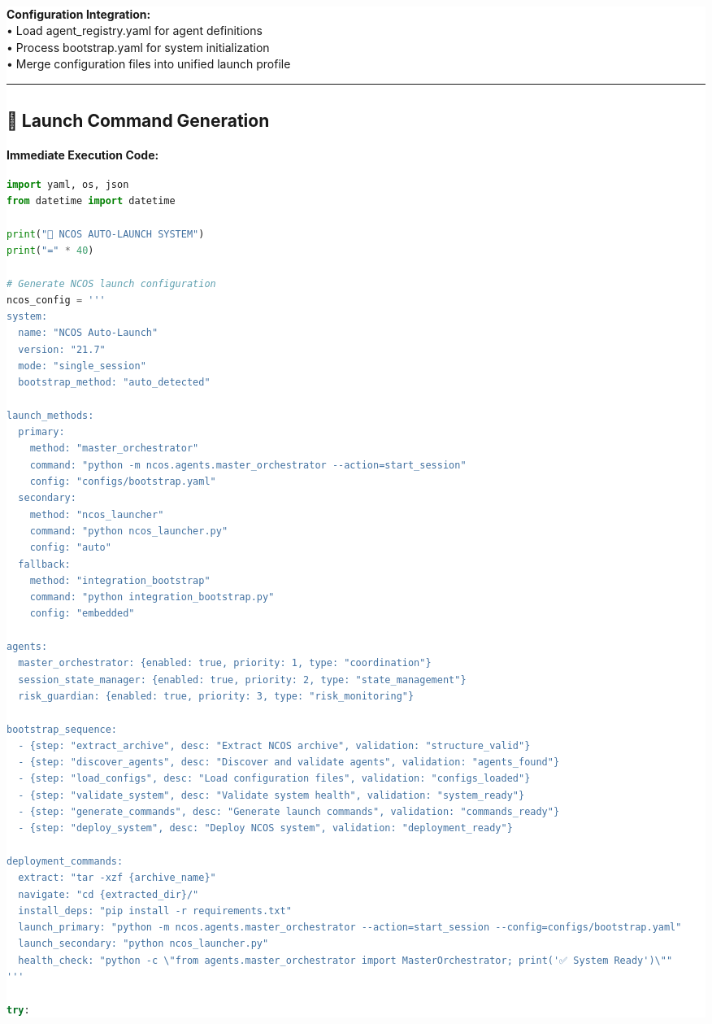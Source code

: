 **Configuration Integration:**  
• Load agent_registry.yaml for agent definitions  
• Process bootstrap.yaml for system initialization  
• Merge configuration files into unified launch profile  

---

## 🎯 **Launch Command Generation**  

**Immediate Execution Code:**
```python
import yaml, os, json
from datetime import datetime

print("🚀 NCOS AUTO-LAUNCH SYSTEM")
print("=" * 40)

# Generate NCOS launch configuration
ncos_config = '''
system:
  name: "NCOS Auto-Launch"
  version: "21.7"
  mode: "single_session"
  bootstrap_method: "auto_detected"

launch_methods:
  primary:
    method: "master_orchestrator"
    command: "python -m ncos.agents.master_orchestrator --action=start_session"
    config: "configs/bootstrap.yaml"
  secondary:
    method: "ncos_launcher"
    command: "python ncos_launcher.py"
    config: "auto"
  fallback:
    method: "integration_bootstrap"
    command: "python integration_bootstrap.py"
    config: "embedded"

agents:
  master_orchestrator: {enabled: true, priority: 1, type: "coordination"}
  session_state_manager: {enabled: true, priority: 2, type: "state_management"}
  risk_guardian: {enabled: true, priority: 3, type: "risk_monitoring"}

bootstrap_sequence:
  - {step: "extract_archive", desc: "Extract NCOS archive", validation: "structure_valid"}
  - {step: "discover_agents", desc: "Discover and validate agents", validation: "agents_found"}
  - {step: "load_configs", desc: "Load configuration files", validation: "configs_loaded"}
  - {step: "validate_system", desc: "Validate system health", validation: "system_ready"}
  - {step: "generate_commands", desc: "Generate launch commands", validation: "commands_ready"}
  - {step: "deploy_system", desc: "Deploy NCOS system", validation: "deployment_ready"}

deployment_commands:
  extract: "tar -xzf {archive_name}"
  navigate: "cd {extracted_dir}/"
  install_deps: "pip install -r requirements.txt"
  launch_primary: "python -m ncos.agents.master_orchestrator --action=start_session --config=configs/bootstrap.yaml"
  launch_secondary: "python ncos_launcher.py"
  health_check: "python -c \"from agents.master_orchestrator import MasterOrchestrator; print('✅ System Ready')\"" 
'''

try:
```